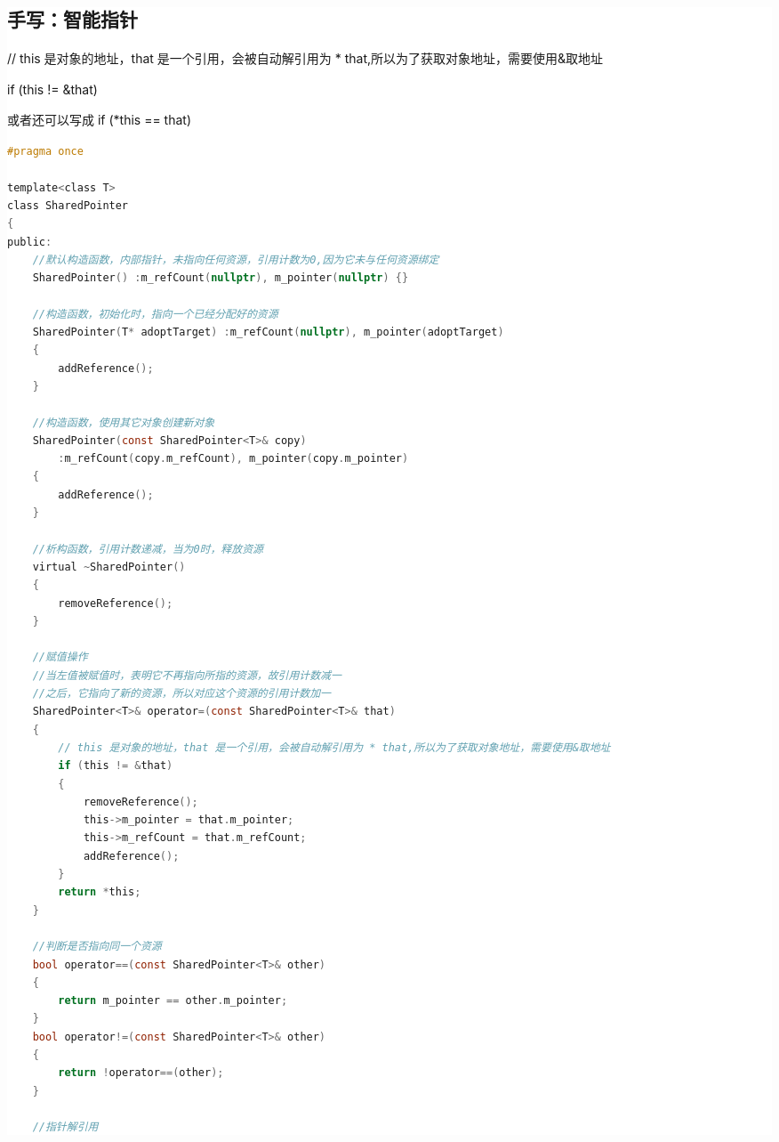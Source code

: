 ## 手写：智能指针

// this 是对象的地址，that 是一个引用，会被自动解引用为 * that,所以为了获取对象地址，需要使用&取地址

if (this != &that)

或者还可以写成 if (*this == that)

```c
#pragma once

template<class T>
class SharedPointer
{
public:
	//默认构造函数，内部指针，未指向任何资源，引用计数为0,因为它未与任何资源绑定
	SharedPointer() :m_refCount(nullptr), m_pointer(nullptr) {}

	//构造函数，初始化时，指向一个已经分配好的资源
	SharedPointer(T* adoptTarget) :m_refCount(nullptr), m_pointer(adoptTarget)
	{
		addReference();
	}

	//构造函数，使用其它对象创建新对象
	SharedPointer(const SharedPointer<T>& copy)
		:m_refCount(copy.m_refCount), m_pointer(copy.m_pointer)
	{
		addReference();
	}

	//析构函数，引用计数递减，当为0时，释放资源
	virtual ~SharedPointer()
	{
		removeReference();
	}

	//赋值操作
	//当左值被赋值时，表明它不再指向所指的资源，故引用计数减一
	//之后，它指向了新的资源，所以对应这个资源的引用计数加一
	SharedPointer<T>& operator=(const SharedPointer<T>& that)
	{
        // this 是对象的地址，that 是一个引用，会被自动解引用为 * that,所以为了获取对象地址，需要使用&取地址
		if (this != &that)
		{
			removeReference();
			this->m_pointer = that.m_pointer;
			this->m_refCount = that.m_refCount;
			addReference();
		}
		return *this;
	}

	//判断是否指向同一个资源
	bool operator==(const SharedPointer<T>& other)
	{
		return m_pointer == other.m_pointer;
	}
	bool operator!=(const SharedPointer<T>& other)
	{
		return !operator==(other);
	}

	//指针解引用
```